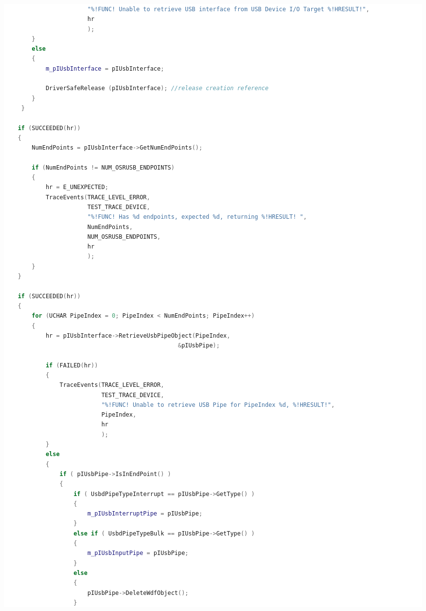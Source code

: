 ```cpp
                        "%!FUNC! Unable to retrieve USB interface from USB Device I/O Target %!HRESULT!",  
                        hr  
                        );          
        }  
        else  
        {  
            m_pIUsbInterface = pIUsbInterface;  

            DriverSafeRelease (pIUsbInterface); //release creation reference                                
        }
     }  

    if (SUCCEEDED(hr))   
    {  
        NumEndPoints = pIUsbInterface->GetNumEndPoints();  

        if (NumEndPoints != NUM_OSRUSB_ENDPOINTS) 
        {  
            hr = E_UNEXPECTED;  
            TraceEvents(TRACE_LEVEL_ERROR,   
                        TEST_TRACE_DEVICE,   
                        "%!FUNC! Has %d endpoints, expected %d, returning %!HRESULT! ",   
                        NumEndPoints,  
                        NUM_OSRUSB_ENDPOINTS,  
                        hr  
                        );  
        }  
    }  

    if (SUCCEEDED(hr))   
    {  
        for (UCHAR PipeIndex = 0; PipeIndex < NumEndPoints; PipeIndex++)  
        {  
            hr = pIUsbInterface->RetrieveUsbPipeObject(PipeIndex,   
                                                  &pIUsbPipe);  

            if (FAILED(hr))  
            {  
                TraceEvents(TRACE_LEVEL_ERROR,   
                            TEST_TRACE_DEVICE,   
                            "%!FUNC! Unable to retrieve USB Pipe for PipeIndex %d, %!HRESULT!",  
                            PipeIndex,  
                            hr  
                            );          
            }  
            else  
            {  
                if ( pIUsbPipe->IsInEndPoint() )  
                {  
                    if ( UsbdPipeTypeInterrupt == pIUsbPipe->GetType() )  
                    {  
                        m_pIUsbInterruptPipe = pIUsbPipe;  
                    }  
                    else if ( UsbdPipeTypeBulk == pIUsbPipe->GetType() )  
                    {  
                        m_pIUsbInputPipe = pIUsbPipe;  
                    }  
                    else  
                    {  
                        pIUsbPipe->DeleteWdfObject();  
                    }                        
```